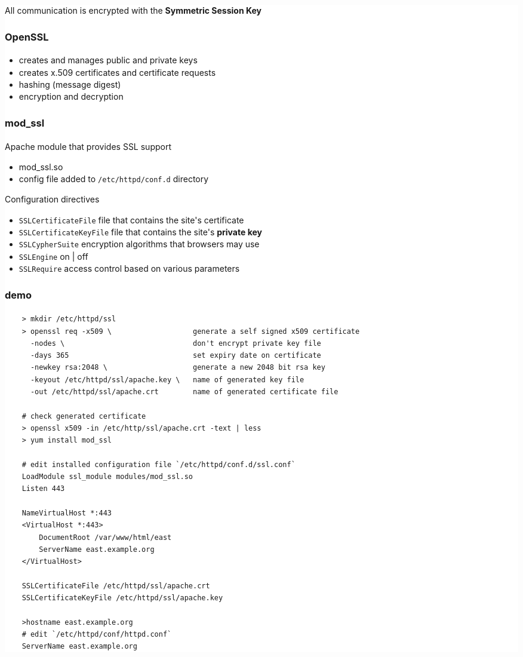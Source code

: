 All communication is encrypted with the **Symmetric Session Key**

### OpenSSL
- creates and manages public and private keys
- creates x.509 certificates and certificate requests
- hashing (message digest)
- encryption and decryption

### mod_ssl
Apache module that provides SSL support
- mod_ssl.so
- config file added to `/etc/httpd/conf.d` directory

Configuration directives
- `SSLCertificateFile` file that contains the site's certificate
- `SSLCertificateKeyFile` file that contains the site's **private key**
- `SSLCypherSuite` encryption algorithms that browsers may use
- `SSLEngine` on | off
- `SSLRequire` access control based on various parameters

### demo

		> mkdir /etc/httpd/ssl
		> openssl req -x509 \					generate a self signed x509 certificate
		  -nodes \								don't encrypt private key file
		  -days 365 							set expiry date on certificate
		  -newkey rsa:2048 \					generate a new 2048 bit rsa key
		  -keyout /etc/httpd/ssl/apache.key \ 	name of generated key file
		  -out /etc/httpd/ssl/apache.crt 		name of generated certificate file
		
		# check generated certificate
		> openssl x509 -in /etc/http/ssl/apache.crt -text | less
		> yum install mod_ssl
		
		# edit installed configuration file `/etc/httpd/conf.d/ssl.conf`
		LoadModule ssl_module modules/mod_ssl.so
		Listen 443
		
		NameVirtualHost *:443
		<VirtualHost *:443>
			DocumentRoot /var/www/html/east
			ServerName east.example.org
		</VirtualHost>
		
		SSLCertificateFile /etc/httpd/ssl/apache.crt
		SSLCertificateKeyFile /etc/httpd/ssl/apache.key
		
		>hostname east.example.org
		# edit `/etc/httpd/conf/httpd.conf`
		ServerName east.example.org